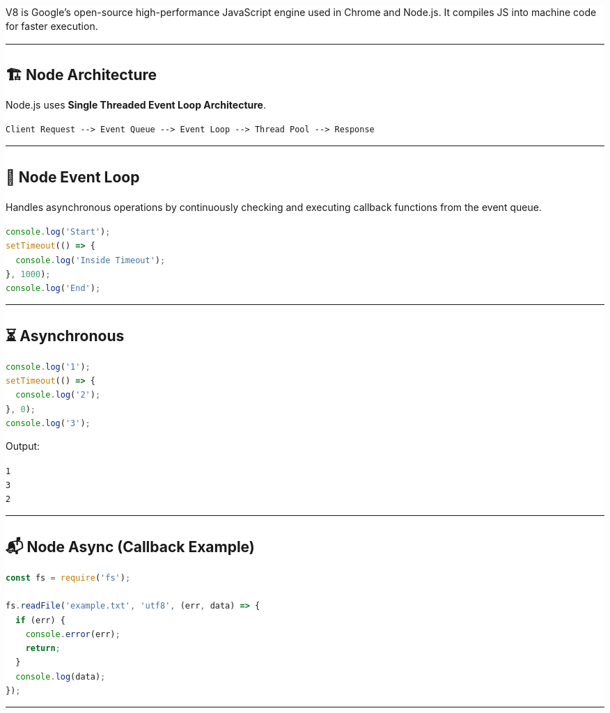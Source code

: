 V8 is Google’s open-source high-performance JavaScript engine used in Chrome and Node.js. It compiles JS into machine code for faster execution.

---

## 🏗️ Node Architecture

Node.js uses **Single Threaded Event Loop Architecture**.

```txt
Client Request --> Event Queue --> Event Loop --> Thread Pool --> Response
```

---

## 🔄 Node Event Loop

Handles asynchronous operations by continuously checking and executing callback functions from the event queue.

```js
console.log('Start');
setTimeout(() => {
  console.log('Inside Timeout');
}, 1000);
console.log('End');
```

---

## ⏳ Asynchronous

```js
console.log('1');
setTimeout(() => {
  console.log('2');
}, 0);
console.log('3');
```

Output:

```
1
3
2
```

---

## 📬 Node Async (Callback Example)

```js
const fs = require('fs');

fs.readFile('example.txt', 'utf8', (err, data) => {
  if (err) {
    console.error(err);
    return;
  }
  console.log(data);
});
```

---